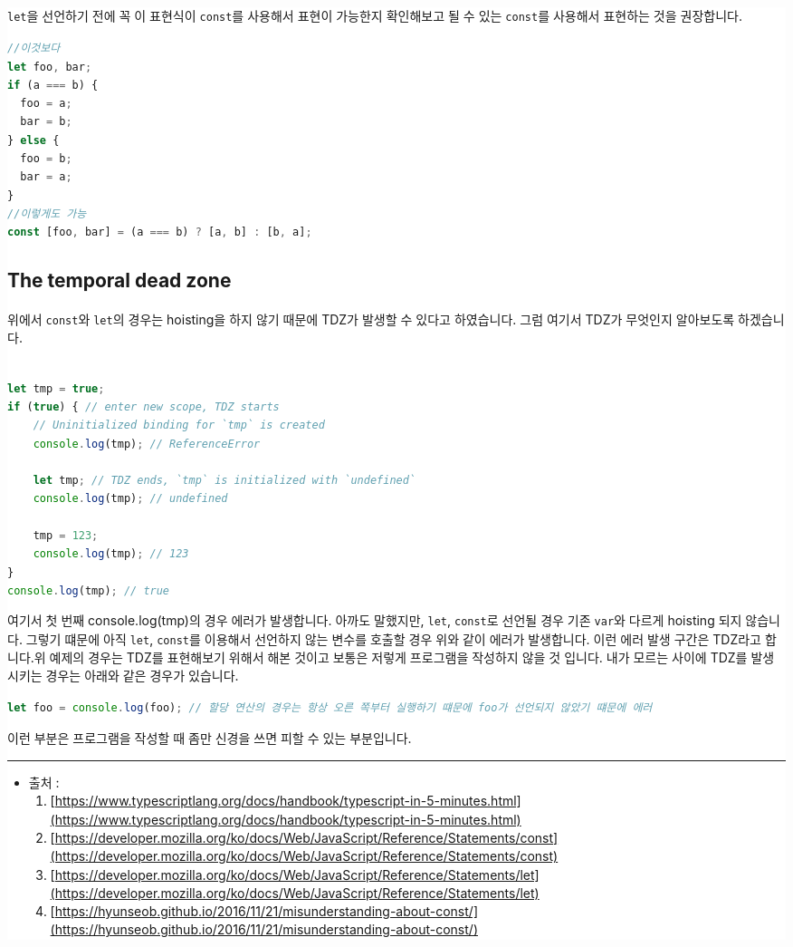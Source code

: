 `let`을 선언하기 전에 꼭 이 표현식이 `const`를 사용해서 표현이 가능한지 확인해보고 될 수 있는 `const`를 사용해서 표현하는 것을 권장합니다.

```javascript
//이것보다
let foo, bar;
if (a === b) {
  foo = a;
  bar = b;
} else {
  foo = b;
  bar = a;
}
//이렇게도 가능
const [foo, bar] = (a === b) ? [a, b] : [b, a];
```

## The temporal dead zone

위에서 `const`와 `let`의 경우는 hoisting을 하지 않기 때문에 TDZ가 발생할 수 있다고 하였습니다. 그럼 여기서 TDZ가 무엇인지 알아보도록 하겠습니다.

```javascript

let tmp = true;
if (true) { // enter new scope, TDZ starts
    // Uninitialized binding for `tmp` is created
    console.log(tmp); // ReferenceError

    let tmp; // TDZ ends, `tmp` is initialized with `undefined`
    console.log(tmp); // undefined

    tmp = 123;
    console.log(tmp); // 123
}
console.log(tmp); // true

```
여기서 첫 번째 console.log(tmp)의 경우 에러가 발생합니다. 아까도 말했지만, `let`, `const`로 선언될 경우 기존 `var`와 다르게 hoisting 되지 않습니다. 그렇기 떄문에 아직 `let`, `const`를 이용해서 선언하지 않는 변수를 호출할 경우 위와 같이 에러가 발생합니다. 이런 에러 발생 구간은 TDZ라고 합니다.위 예제의 경우는 TDZ를 표현해보기 위해서 해본 것이고 보통은 저렇게 프로그램을 작성하지 않을 것 입니다. 내가 모르는 사이에 TDZ를 발생시키는 경우는 아래와 같은 경우가 있습니다.

```javascript
let foo = console.log(foo); // 할당 연산의 경우는 항상 오른 쪽부터 실행하기 떄문에 foo가 선언되지 않았기 떄문에 에러
```
이런 부분은 프로그램을 작성할 때 좀만 신경을 쓰면 피할 수 있는 부분입니다. 

---
- 출처 :
  1. [https://www.typescriptlang.org/docs/handbook/typescript-in-5-minutes.html](https://www.typescriptlang.org/docs/handbook/typescript-in-5-minutes.html)
  2. [https://developer.mozilla.org/ko/docs/Web/JavaScript/Reference/Statements/const](https://developer.mozilla.org/ko/docs/Web/JavaScript/Reference/Statements/const)
  3. [https://developer.mozilla.org/ko/docs/Web/JavaScript/Reference/Statements/let](https://developer.mozilla.org/ko/docs/Web/JavaScript/Reference/Statements/let)
  4. [https://hyunseob.github.io/2016/11/21/misunderstanding-about-const/](https://hyunseob.github.io/2016/11/21/misunderstanding-about-const/)
